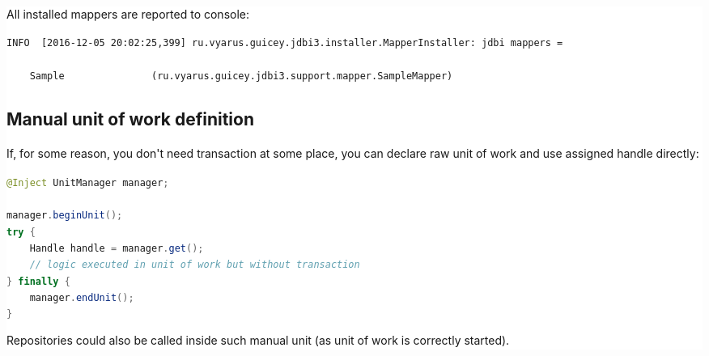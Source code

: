 All installed mappers are reported to console:

```
INFO  [2016-12-05 20:02:25,399] ru.vyarus.guicey.jdbi3.installer.MapperInstaller: jdbi mappers = 

    Sample               (ru.vyarus.guicey.jdbi3.support.mapper.SampleMapper)
```

## Manual unit of work definition

If, for some reason, you don't need transaction at some place, you can declare raw unit of work and use 
assigned handle directly:

```java
@Inject UnitManager manager;

manager.beginUnit();
try {
    Handle handle = manager.get();
    // logic executed in unit of work but without transaction
} finally {
    manager.endUnit();
}
```

Repositories could also be called inside such manual unit (as unit of work is correctly started).        

